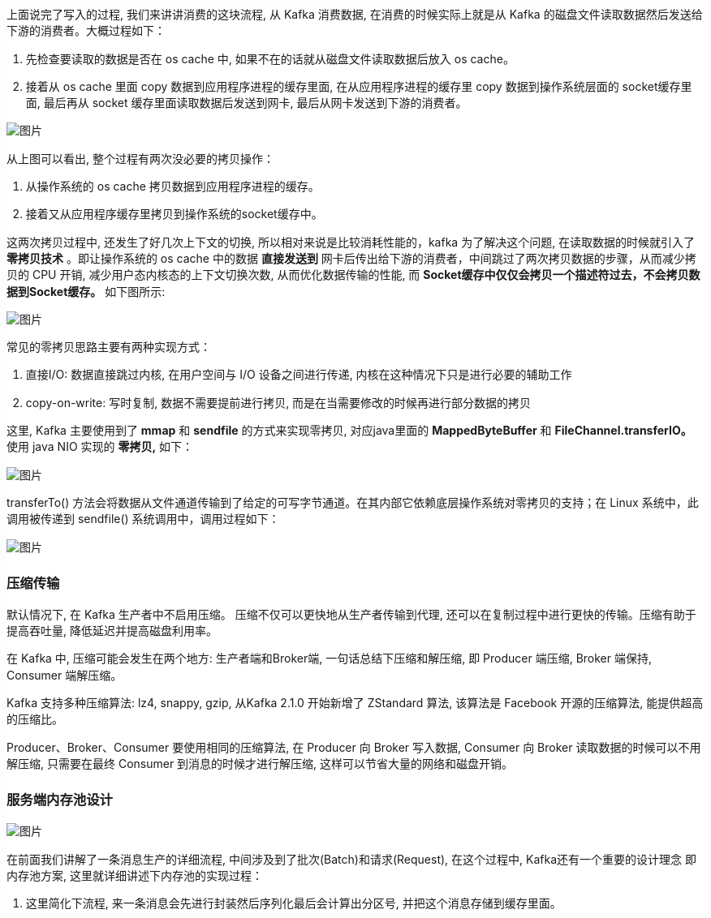 上面说完了写入的过程, 我们来讲讲消费的这块流程, 从 Kafka 消费数据, 在消费的时候实际上就是从 Kafka 的磁盘文件读取数据然后发送给下游的消费者。大概过程如下：

1) 先检查要读取的数据是否在 os cache 中, 如果不在的话就从磁盘文件读取数据后放入 os cache。

2) 接着从 os cache 里面 copy 数据到应用程序进程的缓存里面, 在从应用程序进程的缓存里 copy 数据到操作系统层面的 socket缓存里面, 最后再从 socket 缓存里面读取数据后发送到网卡, 最后从网卡发送到下游的消费者。

![图片](https://mc.wsh-study.com/mkdocs/Kafka三高架构设计剖析/7.png)

从上图可以看出, 整个过程有两次没必要的拷贝操作：

1) 从操作系统的 os cache  拷贝数据到应用程序进程的缓存。

2) 接着又从应用程序缓存里拷贝到操作系统的socket缓存中。

这两次拷贝过程中, 还发生了好几次上下文的切换, 所以相对来说是比较消耗性能的，kafka 为了解决这个问题, 在读取数据的时候就引入了 **零拷贝技术** 。即让操作系统的 os cache 中的数据 **直接发送到** 网卡后传出给下游的消费者，中间跳过了两次拷贝数据的步骤，从而减少拷贝的 CPU 开销, 减少用户态内核态的上下文切换次数, 从而优化数据传输的性能, 而 **Socket缓存中仅仅会拷贝一个描述符过去，不会拷贝数据到Socket缓存。** 如下图所示:

![图片](https://mc.wsh-study.com/mkdocs/Kafka三高架构设计剖析/8.png)

常见的零拷贝思路主要有两种实现方式：

1) 直接I/O: 数据直接跳过内核, 在用户空间与 I/O 设备之间进行传递, 内核在这种情况下只是进行必要的辅助工作

2) copy-on-write: 写时复制, 数据不需要提前进行拷贝, 而是在当需要修改的时候再进行部分数据的拷贝

这里, Kafka 主要使用到了 **mmap**  和 **sendfile**  的方式来实现零拷贝, 对应java里面的 **MappedByteBuffer**  和 **FileChannel.transferIO。** 使用 java NIO 实现的 **零拷贝,**  如下：

![图片](https://mc.wsh-study.com/mkdocs/Kafka三高架构设计剖析/9.png)

 transferTo() 方法会将数据从文件通道传输到了给定的可写字节通道。在其内部它依赖底层操作系统对零拷贝的支持；在 Linux 系统中，此调用被传递到 sendfile() 系统调用中，调用过程如下：

![图片](https://mc.wsh-study.com/mkdocs/Kafka三高架构设计剖析/10.png)

### 压缩传输

默认情况下, 在 Kafka 生产者中不启用压缩。 压缩不仅可以更快地从生产者传输到代理, 还可以在复制过程中进行更快的传输。压缩有助于提高吞吐量, 降低延迟并提高磁盘利用率。

在 Kafka 中, 压缩可能会发生在两个地方: 生产者端和Broker端, 一句话总结下压缩和解压缩, 即 Producer 端压缩, Broker 端保持, Consumer 端解压缩。

 Kafka 支持多种压缩算法: lz4, snappy, gzip, 从Kafka 2.1.0 开始新增了 ZStandard 算法, 该算法是 Facebook 开源的压缩算法, 能提供超高的压缩比。

Producer、Broker、Consumer 要使用相同的压缩算法, 在 Producer 向 Broker 写入数据, Consumer 向 Broker 读取数据的时候可以不用解压缩, 只需要在最终 Consumer 到消息的时候才进行解压缩, 这样可以节省大量的网络和磁盘开销。

### 服务端内存池设计

![图片](https://mc.wsh-study.com/mkdocs/Kafka三高架构设计剖析/11.png)

在前面我们讲解了一条消息生产的详细流程, 中间涉及到了批次(Batch)和请求(Request), 在这个过程中, Kafka还有一个重要的设计理念 即内存池方案, 这里就详细讲述下内存池的实现过程：

1) 这里简化下流程, 来一条消息会先进行封装然后序列化最后会计算出分区号, 并把这个消息存储到缓存里面。
